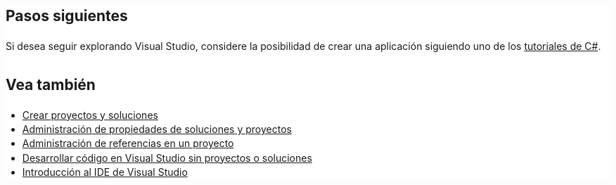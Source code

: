 ## <a name="next-steps"></a>Pasos siguientes

Si desea seguir explorando Visual Studio, considere la posibilidad de crear una aplicación siguiendo uno de los [tutoriales de C#](index.yml).

## <a name="see-also"></a>Vea también

- [Crear proyectos y soluciones](../../ide/creating-solutions-and-projects.md)
- [Administración de propiedades de soluciones y proyectos](../../ide/managing-project-and-solution-properties.md)
- [Administración de referencias en un proyecto](../../ide/managing-references-in-a-project.md)
- [Desarrollar código en Visual Studio sin proyectos o soluciones](../../ide/develop-code-in-visual-studio-without-projects-or-solutions.md)
- [Introducción al IDE de Visual Studio](../../get-started/visual-studio-ide.md)